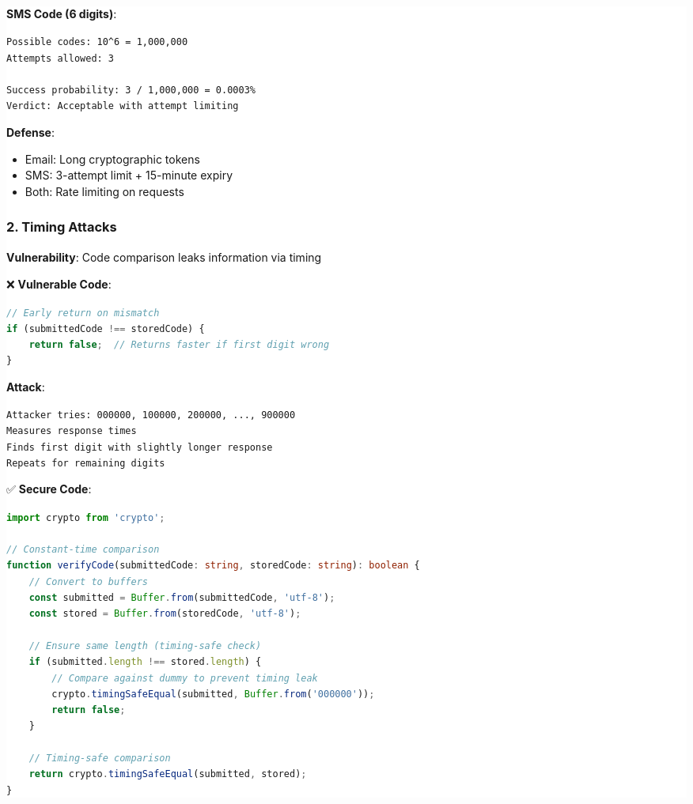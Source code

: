**SMS Code (6 digits)**:
```
Possible codes: 10^6 = 1,000,000
Attempts allowed: 3

Success probability: 3 / 1,000,000 = 0.0003%
Verdict: Acceptable with attempt limiting
```

**Defense**:
- Email: Long cryptographic tokens
- SMS: 3-attempt limit + 15-minute expiry
- Both: Rate limiting on requests

### 2. Timing Attacks

**Vulnerability**: Code comparison leaks information via timing

❌ **Vulnerable Code**:
```typescript
// Early return on mismatch
if (submittedCode !== storedCode) {
    return false;  // Returns faster if first digit wrong
}
```

**Attack**:
```
Attacker tries: 000000, 100000, 200000, ..., 900000
Measures response times
Finds first digit with slightly longer response
Repeats for remaining digits
```

✅ **Secure Code**:
```typescript
import crypto from 'crypto';

// Constant-time comparison
function verifyCode(submittedCode: string, storedCode: string): boolean {
    // Convert to buffers
    const submitted = Buffer.from(submittedCode, 'utf-8');
    const stored = Buffer.from(storedCode, 'utf-8');

    // Ensure same length (timing-safe check)
    if (submitted.length !== stored.length) {
        // Compare against dummy to prevent timing leak
        crypto.timingSafeEqual(submitted, Buffer.from('000000'));
        return false;
    }

    // Timing-safe comparison
    return crypto.timingSafeEqual(submitted, stored);
}
```

